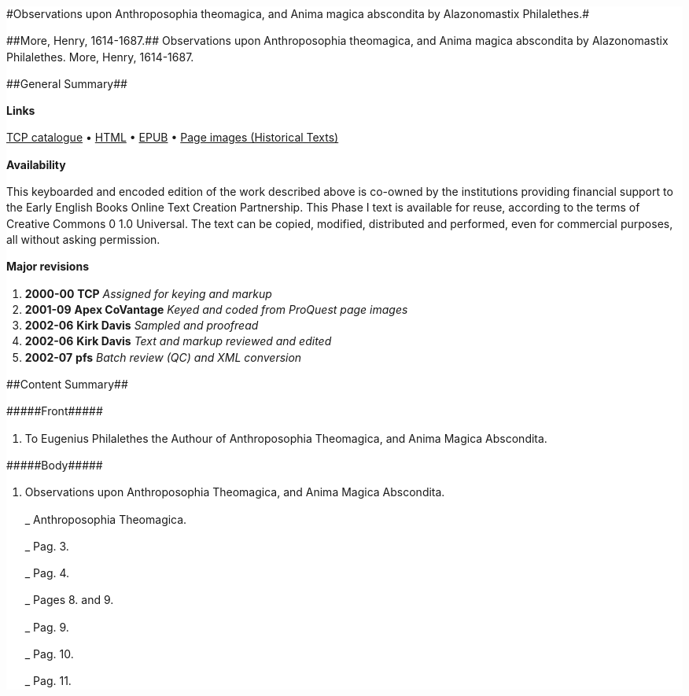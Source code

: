 #Observations upon Anthroposophia theomagica, and Anima magica abscondita by Alazonomastix Philalethes.#

##More, Henry, 1614-1687.##
Observations upon Anthroposophia theomagica, and Anima magica abscondita by Alazonomastix Philalethes.
More, Henry, 1614-1687.

##General Summary##

**Links**

[TCP catalogue](http://www.ota.ox.ac.uk/tcp/)  • 
[HTML](http://tei.it.ox.ac.uk/tcp/Texts-HTML/free/A51/A51308.html)  • 
[EPUB](http://tei.it.ox.ac.uk/tcp/Texts-EPUB/free/A51/A51308.epub) • 
[Page images (Historical Texts)](https://data.historicaltexts.jisc.ac.uk/view?pubId=eebo-12185482e&pageId=eebo-12185482e-55764-1)

**Availability**

This keyboarded and encoded edition of the
	       work described above is co-owned by the institutions
	       providing financial support to the Early English Books
	       Online Text Creation Partnership. This Phase I text is
	       available for reuse, according to the terms of Creative
	       Commons 0 1.0 Universal. The text can be copied,
	       modified, distributed and performed, even for
	       commercial purposes, all without asking permission.

**Major revisions**

1. __2000-00__ __TCP__ *Assigned for keying and markup*
1. __2001-09__ __Apex CoVantage__ *Keyed and coded from ProQuest page images*
1. __2002-06__ __Kirk Davis__ *Sampled and proofread*
1. __2002-06__ __Kirk Davis__ *Text and markup reviewed and edited*
1. __2002-07__ __pfs__ *Batch review (QC) and XML conversion*

##Content Summary##

#####Front#####

1. To Eugenius Philalethes the Authour of Anthroposophia Theomagica, and Anima Magica Abscondita.

#####Body#####

1. Observations upon Anthroposophia Theomagica, and Anima Magica Abscondita.

    _ Anthroposophia Theomagica.

    _ Pag. 3.

    _ Pag. 4.

    _ Pages 8. and 9.

    _ Pag. 9.

    _ Pag. 10.

    _ Pag. 11.
